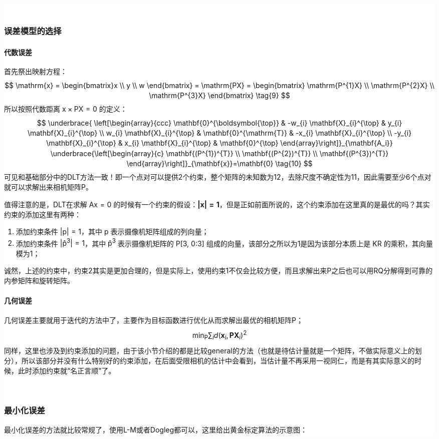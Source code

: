 &nbsp;

### 误差模型的选择

#### 代数误差

首先祭出映射方程：
$$
\mathrm{x} = \begin{bmatrix}x \\ y \\ w \end{bmatrix} = \mathrm{PX} =  \begin{bmatrix} \mathrm{P^{1}X} \\ \mathrm{P^{2}X} \\ \mathrm{P^{3}X} \end{bmatrix} \tag{9}
$$
所以按照代数距离 $\mathrm{x}\times \mathrm{PX} = 0$ 的定义：
$$
\underbrace{ \left[\begin{array}{ccc}
\mathbf{0}^{\boldsymbol{\top}} & -w_{i} \mathbf{X}_{i}^{\top} & y_{i} \mathbf{X}_{i}^{\top} \\
w_{i} \mathbf{X}_{i}^{\top} & \mathbf{0}^{\mathrm{T}} & -x_{i} \mathbf{X}_{i}^{\top} \\
-y_{i} \mathbf{X}_{i}^{\top} & x_{i} \mathbf{X}_{i}^{\top} & \mathbf{0}^{\top}
\end{array}\right]}_{\mathbf{A_i}}
\underbrace{\left[\begin{array}{c}
\mathbf{(P^{1})^{T}} \\
\mathbf{(P^{2})^{T}} \\
\mathbf{(P^{3})^{T}}
\end{array}\right]}_{\mathbf{x}}=\mathbf{0} \tag{10}
$$
可见和基础部分中的DLT方法一致！即一个点对可以提供2个约束，整个矩阵的未知数为12，去除尺度不确定性为11，因此需要至少6个点对就可以求解出来相机矩阵P。

值得注意的是，DLT在求解 $\mathrm{Ax=0}$ 的时候有一个约束的假设：$\mathbf{|x|=1}$，但是正如前面所说的，这个约束添加在这里真的是最优的吗？其实约束的添加这里有两种：

1. 添加约束条件 $\mathrm{|p|=1}$，其中 $\mathrm{p}$ 表示摄像机矩阵组成的列向量；
2. 添加约束条件 $\mathrm{|\hat{p}^{3}|=1}$，其中 $\mathrm{\hat{p}^{3}}$ 表示摄像机矩阵的 P[3, 0:3] 组成的向量，该部分之所以为1是因为该部分本质上是 KR 的乘积，其向量模为1； 

诚然，上述的约束中，约束2其实是更加合理的，但是实际上，使用约束1不仅会比较方便，而且求解出来P之后也可以用RQ分解得到可靠的内参矩阵和旋转矩阵。

#### 几何误差

几何误差主要就用于迭代的方法中了，主要作为目标函数进行优化从而求解出最优的相机矩阵P；
$$
\min _{\mathrm{P}} \sum_{i} d\left(\mathbf{x}_{i}, \mathbf{P} \mathbf{X}_{i}\right)^{2} \tag{11}
$$
同样，这里也涉及到约束添加的问题，由于该小节介绍的都是比较general的方法（也就是待估计量就是一个矩阵，不做实际意义上的划分），所以该部分并没有什么特别好的约束添加，在后面受限相机的估计中会看到，当估计量不再采用一视同仁，而是有其实际意义的时候，此时添加约束就“名正言顺”了。

&nbsp;

### 最小化误差

最小化误差的方法就比较常规了，使用L-M或者Dogleg都可以，这里给出黄金标定算法的示意图：
